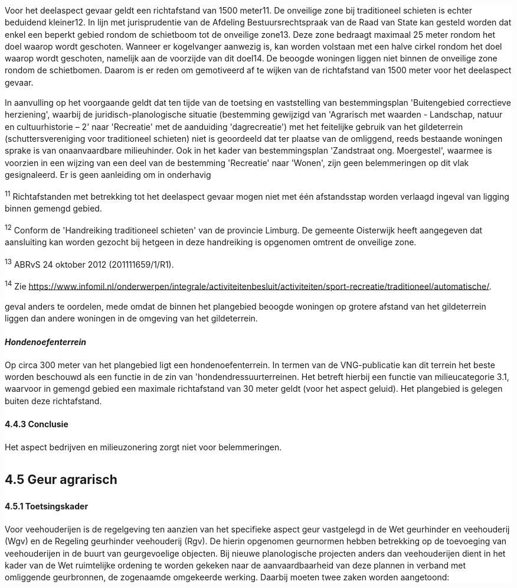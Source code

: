 Voor het deelaspect gevaar geldt een richtafstand van 1500 meter11. De onveilige zone bij traditioneel schieten is echter beduidend kleiner12. In lijn met jurisprudentie van de Afdeling Bestuursrechtspraak van de Raad van State kan gesteld worden dat enkel een beperkt gebied rondom de schietboom tot de onveilige zone13. Deze zone bedraagt maximaal 25 meter rondom het doel waarop wordt geschoten. Wanneer er kogelvanger aanwezig is, kan worden volstaan met een halve cirkel rondom het doel waarop wordt geschoten, namelijk aan de voorzijde van dit doel14. De beoogde woningen liggen niet binnen de onveilige zone rondom de schietbomen. Daarom is er reden om gemotiveerd af te wijken van de richtafstand van 1500 meter voor het deelaspect gevaar.

In aanvulling op het voorgaande geldt dat ten tijde van de toetsing en vaststelling van bestemmingsplan 'Buitengebied correctieve herziening', waarbij de juridisch-planologische situatie (bestemming gewijzigd van 'Agrarisch met waarden - Landschap, natuur en cultuurhistorie – 2' naar 'Recreatie' met de aanduiding 'dagrecreatie') met het feitelijke gebruik van het gildeterrein (schuttersvereniging voor traditioneel schieten) niet is geoordeeld dat ter plaatse van de omliggend, reeds bestaande woningen sprake is van onaanvaardbare milieuhinder. Ook in het kader van bestemmingsplan 'Zandstraat ong. Moergestel', waarmee is voorzien in een wijzing van een deel van de bestemming 'Recreatie' naar 'Wonen', zijn geen belemmeringen op dit vlak gesignaleerd. Er is geen aanleiding om in onderhavig

<sup>11</sup> Richtafstanden met betrekking tot het deelaspect gevaar mogen niet met één afstandsstap worden verlaagd ingeval van ligging binnen gemengd gebied.

<sup>12</sup> Conform de 'Handreiking traditioneel schieten' van de provincie Limburg. De gemeente Oisterwijk heeft aangegeven dat aansluiting kan worden gezocht bij hetgeen in deze handreiking is opgenomen omtrent de onveilige zone.

<sup>13</sup> ABRvS 24 oktober 2012 (201111659/1/R1).

<sup>14</sup> Zie https://www.infomil.nl/onderwerpen/integrale/activiteitenbesluit/activiteiten/sport-recreatie/traditioneel/automatische/.

geval anders te oordelen, mede omdat de binnen het plangebied beoogde woningen op grotere afstand van het gildeterrein liggen dan andere woningen in de omgeving van het gildeterrein.

#### *Hondenoefenterrein*

Op circa 300 meter van het plangebied ligt een hondenoefenterrein. In termen van de VNG-publicatie kan dit terrein het beste worden beschouwd als een functie in de zin van 'hondendressuurterreinen. Het betreft hierbij een functie van milieucategorie 3.1, waarvoor in gemengd gebied een maximale richtafstand van 30 meter geldt (voor het aspect geluid). Het plangebied is gelegen buiten deze richtafstand.

#### **4.4.3 Conclusie**

Het aspect bedrijven en milieuzonering zorgt niet voor belemmeringen.

## **4.5 Geur agrarisch**

#### **4.5.1 Toetsingskader**

Voor veehouderijen is de regelgeving ten aanzien van het specifieke aspect geur vastgelegd in de Wet geurhinder en veehouderij (Wgv) en de Regeling geurhinder veehouderij (Rgv). De hierin opgenomen geurnormen hebben betrekking op de toevoeging van veehouderijen in de buurt van geurgevoelige objecten. Bij nieuwe planologische projecten anders dan veehouderijen dient in het kader van de Wet ruimtelijke ordening te worden gekeken naar de aanvaardbaarheid van deze plannen in verband met omliggende geurbronnen, de zogenaamde omgekeerde werking. Daarbij moeten twee zaken worden aangetoond:
